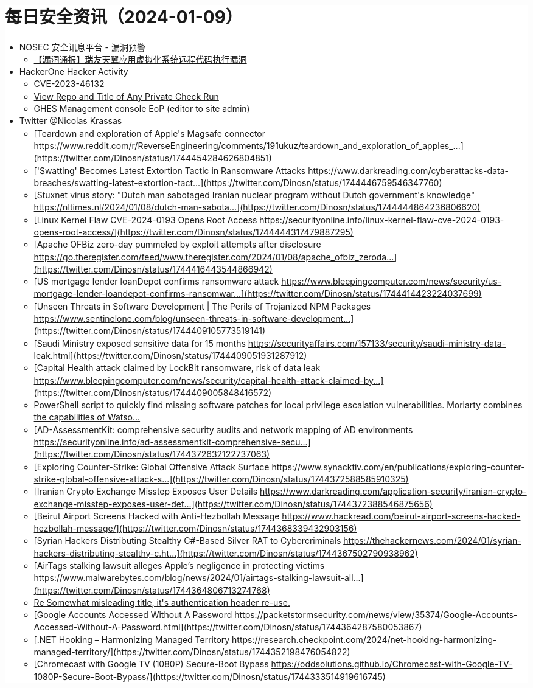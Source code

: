 # 每日安全资讯（2024-01-09）

- NOSEC 安全讯息平台 - 漏洞预警
  - [【漏洞通报】瑞友天翼应用虚拟化系统远程代码执行漏洞](https://nosec.org/home/detail/5078.html)
- HackerOne Hacker Activity
  - [CVE-2023-46132](https://hackerone.com/reports/2255968)
  - [View Repo and Title of Any Private Check Run](https://hackerone.com/reports/2210179)
  - [GHES Management console EoP (editor to site admin)](https://hackerone.com/reports/2197796)
- Twitter @Nicolas Krassas
  - [Teardown and exploration of Apple's Magsafe connector https://www.reddit.com/r/ReverseEngineering/comments/191ukuz/teardown_and_exploration_of_apples_...](https://twitter.com/Dinosn/status/1744454284626804851)
  - ['Swatting' Becomes Latest Extortion Tactic in Ransomware Attacks https://www.darkreading.com/cyberattacks-data-breaches/swatting-latest-extortion-tact...](https://twitter.com/Dinosn/status/1744446759546347760)
  - [Stuxnet virus story: "Dutch man sabotaged Iranian nuclear program without Dutch government's knowledge" https://nltimes.nl/2024/01/08/dutch-man-sabota...](https://twitter.com/Dinosn/status/1744444864236806620)
  - [Linux Kernel Flaw CVE-2024-0193 Opens Root Access https://securityonline.info/linux-kernel-flaw-cve-2024-0193-opens-root-access/](https://twitter.com/Dinosn/status/1744444317479887295)
  - [Apache OFBiz zero-day pummeled by exploit attempts after disclosure https://go.theregister.com/feed/www.theregister.com/2024/01/08/apache_ofbiz_zeroda...](https://twitter.com/Dinosn/status/1744416443544866942)
  - [US mortgage lender loanDepot confirms ransomware attack https://www.bleepingcomputer.com/news/security/us-mortgage-lender-loandepot-confirms-ransomwar...](https://twitter.com/Dinosn/status/1744414423224037699)
  - [Unseen Threats in Software Development | The Perils of Trojanized NPM Packages https://www.sentinelone.com/blog/unseen-threats-in-software-development...](https://twitter.com/Dinosn/status/1744409105773519141)
  - [Saudi Ministry exposed sensitive data for 15 months https://securityaffairs.com/157133/security/saudi-ministry-data-leak.html](https://twitter.com/Dinosn/status/1744409051931287912)
  - [Capital Health attack claimed by LockBit ransomware, risk of data leak https://www.bleepingcomputer.com/news/security/capital-health-attack-claimed-by...](https://twitter.com/Dinosn/status/1744409005848416572)
  - [PowerShell script to quickly find missing software patches for local privilege escalation vulnerabilities. Moriarty combines the capabilities of Watso...](https://twitter.com/Dinosn/status/1744406374224719904)
  - [AD-AssessmentKit: comprehensive security audits and network mapping of AD environments https://securityonline.info/ad-assessmentkit-comprehensive-secu...](https://twitter.com/Dinosn/status/1744372632122737063)
  - [Exploring Counter-Strike: Global Offensive Attack Surface https://www.synacktiv.com/en/publications/exploring-counter-strike-global-offensive-attack-s...](https://twitter.com/Dinosn/status/1744372588585910325)
  - [Iranian Crypto Exchange Misstep Exposes User Details https://www.darkreading.com/application-security/iranian-crypto-exchange-misstep-exposes-user-det...](https://twitter.com/Dinosn/status/1744372388546875656)
  - [Beirut Airport Screens Hacked with Anti-Hezbollah Message https://www.hackread.com/beirut-airport-screens-hacked-hezbollah-message/](https://twitter.com/Dinosn/status/1744368339432903156)
  - [Syrian Hackers Distributing Stealthy C#-Based Silver RAT to Cybercriminals https://thehackernews.com/2024/01/syrian-hackers-distributing-stealthy-c.ht...](https://twitter.com/Dinosn/status/1744367502790938962)
  - [AirTags stalking lawsuit alleges Apple’s negligence in protecting victims https://www.malwarebytes.com/blog/news/2024/01/airtags-stalking-lawsuit-all...](https://twitter.com/Dinosn/status/1744364806713274768)
  - [Re Somewhat misleading title, it's authentication header re-use.](https://twitter.com/Dinosn/status/1744364287580053867)
  - [Google Accounts Accessed Without A Password https://packetstormsecurity.com/news/view/35374/Google-Accounts-Accessed-Without-A-Password.html](https://twitter.com/Dinosn/status/1744364287580053867)
  - [.NET Hooking – Harmonizing Managed Territory https://research.checkpoint.com/2024/net-hooking-harmonizing-managed-territory/](https://twitter.com/Dinosn/status/1744352198476054822)
  - [Chromecast with Google TV (1080P) Secure-Boot Bypass https://oddsolutions.github.io/Chromecast-with-Google-TV-1080P-Secure-Boot-Bypass/](https://twitter.com/Dinosn/status/1744333514919616745)